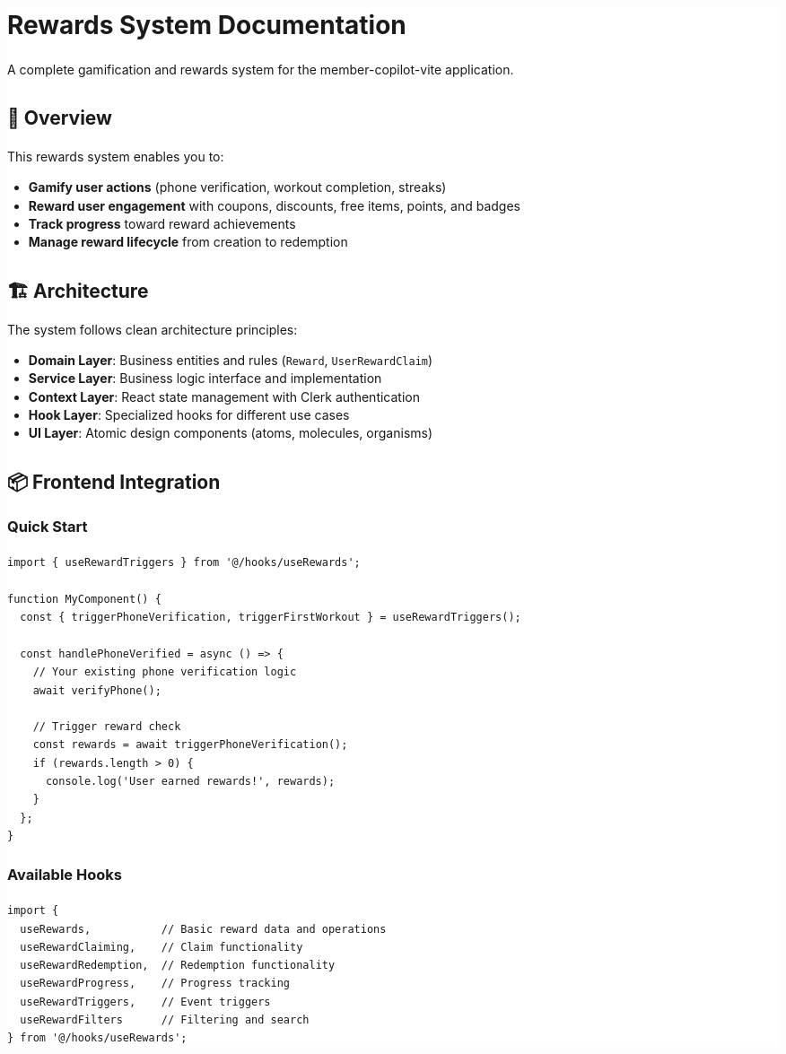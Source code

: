 # Rewards System Documentation

A complete gamification and rewards system for the member-copilot-vite application.

## 🎯 Overview

This rewards system enables you to:
- **Gamify user actions** (phone verification, workout completion, streaks)
- **Reward user engagement** with coupons, discounts, free items, points, and badges
- **Track progress** toward reward achievements
- **Manage reward lifecycle** from creation to redemption

## 🏗️ Architecture

The system follows clean architecture principles:

- **Domain Layer**: Business entities and rules (`Reward`, `UserRewardClaim`)
- **Service Layer**: Business logic interface and implementation
- **Context Layer**: React state management with Clerk authentication
- **Hook Layer**: Specialized hooks for different use cases
- **UI Layer**: Atomic design components (atoms, molecules, organisms)

## 📦 Frontend Integration

### Quick Start

```tsx
import { useRewardTriggers } from '@/hooks/useRewards';

function MyComponent() {
  const { triggerPhoneVerification, triggerFirstWorkout } = useRewardTriggers();
  
  const handlePhoneVerified = async () => {
    // Your existing phone verification logic
    await verifyPhone();
    
    // Trigger reward check
    const rewards = await triggerPhoneVerification();
    if (rewards.length > 0) {
      console.log('User earned rewards!', rewards);
    }
  };
}
```

### Available Hooks

```tsx
import {
  useRewards,           // Basic reward data and operations
  useRewardClaiming,    // Claim functionality
  useRewardRedemption,  // Redemption functionality
  useRewardProgress,    // Progress tracking
  useRewardTriggers,    // Event triggers
  useRewardFilters      // Filtering and search
} from '@/hooks/useRewards';
```
